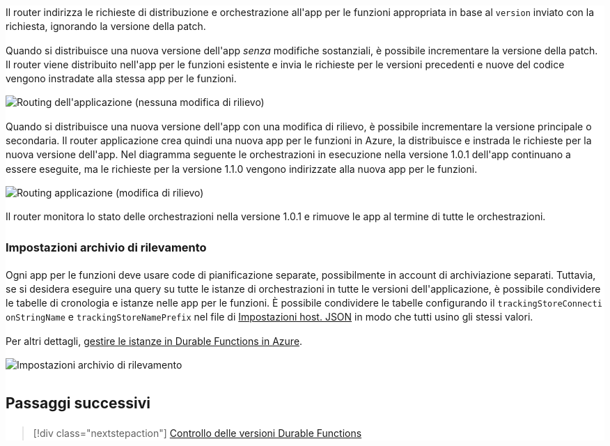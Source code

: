 Il router indirizza le richieste di distribuzione e orchestrazione all'app per le funzioni appropriata in base al `version` inviato con la richiesta, ignorando la versione della patch.

Quando si distribuisce una nuova versione dell'app *senza* modifiche sostanziali, è possibile incrementare la versione della patch. Il router viene distribuito nell'app per le funzioni esistente e invia le richieste per le versioni precedenti e nuove del codice vengono instradate alla stessa app per le funzioni.

![Routing dell'applicazione (nessuna modifica di rilievo)](media/durable-functions-zero-downtime-deployment/application-routing-2.png)

Quando si distribuisce una nuova versione dell'app con una modifica di rilievo, è possibile incrementare la versione principale o secondaria. Il router applicazione crea quindi una nuova app per le funzioni in Azure, la distribuisce e instrada le richieste per la nuova versione dell'app. Nel diagramma seguente le orchestrazioni in esecuzione nella versione 1.0.1 dell'app continuano a essere eseguite, ma le richieste per la versione 1.1.0 vengono indirizzate alla nuova app per le funzioni.

![Routing applicazione (modifica di rilievo)](media/durable-functions-zero-downtime-deployment/application-routing-3.png)

Il router monitora lo stato delle orchestrazioni nella versione 1.0.1 e rimuove le app al termine di tutte le orchestrazioni.  

### <a name="tracking-store-settings"></a>Impostazioni archivio di rilevamento

Ogni app per le funzioni deve usare code di pianificazione separate, possibilmente in account di archiviazione separati. Tuttavia, se si desidera eseguire una query su tutte le istanze di orchestrazioni in tutte le versioni dell'applicazione, è possibile condividere le tabelle di cronologia e istanze nelle app per le funzioni. È possibile condividere le tabelle configurando il `trackingStoreConnectionStringName` e `trackingStoreNamePrefix` nel file di [Impostazioni host. JSON](durable-functions-bindings.md#host-json) in modo che tutti usino gli stessi valori.

Per altri dettagli, [gestire le istanze in Durable Functions in Azure](durable-functions-instance-management.md).

![Impostazioni archivio di rilevamento](media/durable-functions-zero-downtime-deployment/tracking-store-settings.png)

## <a name="next-steps"></a>Passaggi successivi

> [!div class="nextstepaction"]
> [Controllo delle versioni Durable Functions](durable-functions-versioning.md)

